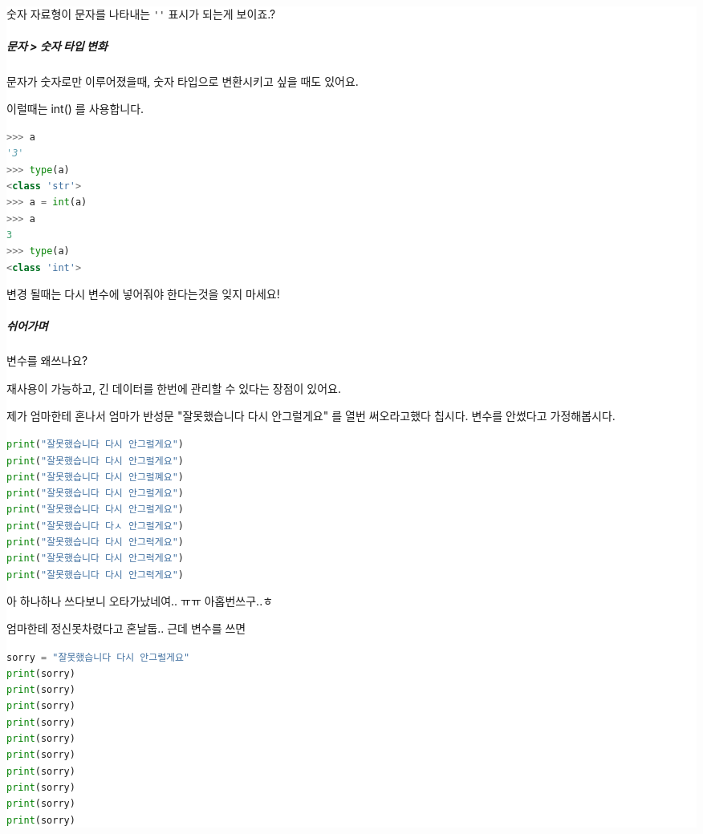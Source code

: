 숫자 자료형이 문자를 나타내는 `''` 표시가 되는게 보이죠.?

##### 문자 > 숫자 타입 변화

문자가 숫자로만 이루어졌을때, 숫자 타입으로 변환시키고 싶을 때도 있어요.

이럴때는 int() 를 사용합니다.

```python
>>> a
'3'
>>> type(a)
<class 'str'>
>>> a = int(a)
>>> a
3
>>> type(a)
<class 'int'>
```

변경 될때는 다시 변수에 넣어줘야 한다는것을 잊지 마세요! 





##### 쉬어가며

변수를 왜쓰나요? 

재사용이 가능하고, 긴 데이터를 한번에 관리할 수 있다는 장점이 있어요. 

제가 엄마한테 혼나서 엄마가 반성문 "잘못했습니다 다시 안그럴게요" 를 열번 써오라고했다 칩시다. 변수를 안썼다고 가정해봅시다. 

```python
print("잘못했습니다 다시 안그럴게요")
print("잘못했습니다 다시 안그럴게요")
print("잘못했습니다 다시 안그럴꼐요")
print("잘못했습니다 다시 안그럴게요")
print("잘못했습니다 다시 안그럴게요")
print("잘못했습니다 다ㅅ 안그럴게요")
print("잘못했습니다 다시 안그럭게요")
print("잘못했습니다 다시 안그럭게요")
print("잘못했습니다 다시 안그럭게요")
```

아 하나하나 쓰다보니 오타가났네여.. ㅠㅠ 아홉번쓰구..ㅎ 

엄마한테 정신못차렸다고 혼날둡.. 근데 변수를 쓰면

```python
sorry = "잘못했습니다 다시 안그럴게요"
print(sorry)
print(sorry)
print(sorry)
print(sorry)
print(sorry)
print(sorry)
print(sorry)
print(sorry)
print(sorry)
print(sorry)
```
